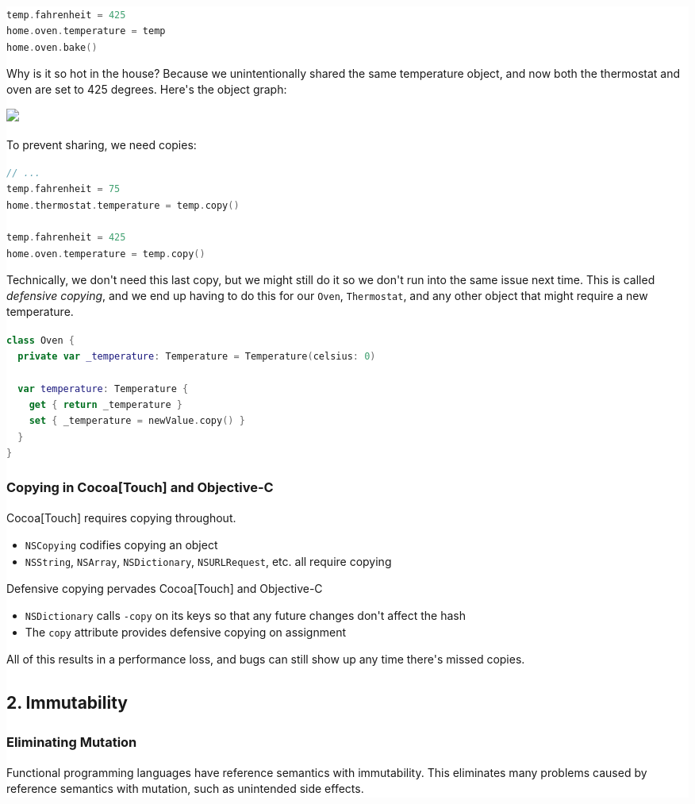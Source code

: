 ```swift
temp.fahrenheit = 425
home.oven.temperature = temp
home.oven.bake()
```

Why is it so hot in the house? Because we unintentionally shared the same temperature object, and now both the thermostat and oven are set to 425 degrees. Here's the object graph:

![][unintended_sharing]

To prevent sharing, we need copies:

```swift
// ...
temp.fahrenheit = 75
home.thermostat.temperature = temp.copy()

temp.fahrenheit = 425
home.oven.temperature = temp.copy()
```

Technically, we don't need this last copy, but we might still do it so we don't run into the same issue next time. This is called *defensive copying*, and we end up having to do this for our `Oven`, `Thermostat`, and any other object that might require a new temperature.

```swift
class Oven {
  private var _temperature: Temperature = Temperature(celsius: 0)

  var temperature: Temperature {
    get { return _temperature }
    set { _temperature = newValue.copy() }
  }
}
```

### Copying in Cocoa[Touch] and Objective-C

Cocoa[Touch] requires copying throughout.

- `NSCopying` codifies copying an object
- `NSString`, `NSArray`, `NSDictionary`, `NSURLRequest`, etc. all require copying

Defensive copying pervades Cocoa[Touch] and Objective-C

- `NSDictionary` calls `-copy` on its keys so that any future changes don't affect the hash
- The `copy` attribute provides defensive copying on assignment

All of this results in a performance loss, and bugs can still show up any time there's missed copies.

## 2. Immutability
### Eliminating Mutation
Functional programming languages have reference semantics with immutability. This eliminates many problems caused by reference semantics with mutation, such as unintended side effects.


[408]: ../408
[unintended_sharing]: WWDC15-414-unintended_sharing
[immutable_sieve]: WWDC15-414-immutable_sieve
[value_temperature]: WWDC15-414-value_temperature
[circle_struct]: WWDC15-414-circle_struct
[polygon_struct]: WWDC15-414-polygon_struct
[diagram_protocol]: WWDC15-414-diagram_protocol
[copied_on_assignment]: WWDC15-414-copied_on_assignment
[diagram_drawable1]: WWDC15-414-diagram_drawable1
[diagram_drawable2]: WWDC15-414-diagram_drawable2
[diagram_copy]: WWDC15-414-diagram_copy
[image_copy]: WWDC15-414-image_copy
[double_image]: WWDC15-414-double_image
[reference_mutable_object]: WWDC15-414-reference_mutable_object
[bezier_shared_read]: WWDC15-414-bezier_shared_read
[bezier_shared_write]: WWDC15-414-bezier_shared_write
[undo_stack]: WWDC15-414-undo_stack
[history_feature]: WWDC15-414-history_feature